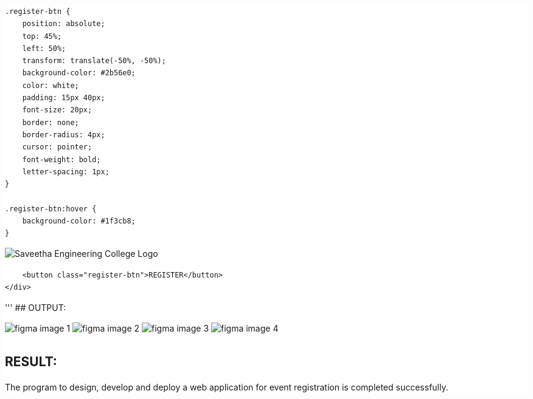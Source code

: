     .register-btn {
        position: absolute;
        top: 45%;
        left: 50%;
        transform: translate(-50%, -50%);
        background-color: #2b56e0;
        color: white;
        padding: 15px 40px;
        font-size: 20px;
        border: none;
        border-radius: 4px;
        cursor: pointer;
        font-weight: bold;
        letter-spacing: 1px;
    }

    .register-btn:hover {
        background-color: #1f3cb8;
    }
</style>
</head>
<body>

<div class="phone">
    <div class="screen">
        <div class="college-header">
            <img src="https://www.saveetha.ac.in/images/sec_logo.png" alt="Saveetha Engineering College Logo" width="100%">
        </div>

        <button class="register-btn">REGISTER</button>
    </div>
</div>

</body>
</html>
'''
## OUTPUT:


![figma image 1](https://github.com/user-attachments/assets/6cc1cff5-22e9-43eb-8cae-3ddc8bbae7ae)
![figma image 2](https://github.com/user-attachments/assets/7ad1e581-79bf-4cd6-87b0-1451207b1df2)
![figma image 3](https://github.com/user-attachments/assets/823fca02-df57-43ac-b538-cc7157108cb1)
![figma image 4](https://github.com/user-attachments/assets/86bb73f1-92fe-47a7-af53-7214536d900f)


## RESULT:
The program to design, develop and deploy a web application for event registration is completed successfully.
